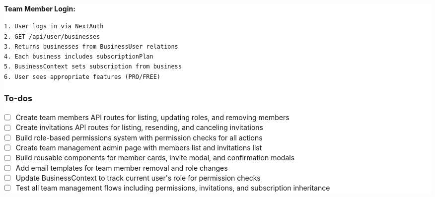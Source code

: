 **Team Member Login:**

```
1. User logs in via NextAuth
2. GET /api/user/businesses
3. Returns businesses from BusinessUser relations
4. Each business includes subscriptionPlan
5. BusinessContext sets subscription from business
6. User sees appropriate features (PRO/FREE)
```

### To-dos

- [ ] Create team members API routes for listing, updating roles, and removing members
- [ ] Create invitations API routes for listing, resending, and canceling invitations
- [ ] Build role-based permissions system with permission checks for all actions
- [ ] Create team management admin page with members list and invitations list
- [ ] Build reusable components for member cards, invite modal, and confirmation modals
- [ ] Add email templates for team member removal and role changes
- [ ] Update BusinessContext to track current user's role for permission checks
- [ ] Test all team management flows including permissions, invitations, and subscription inheritance